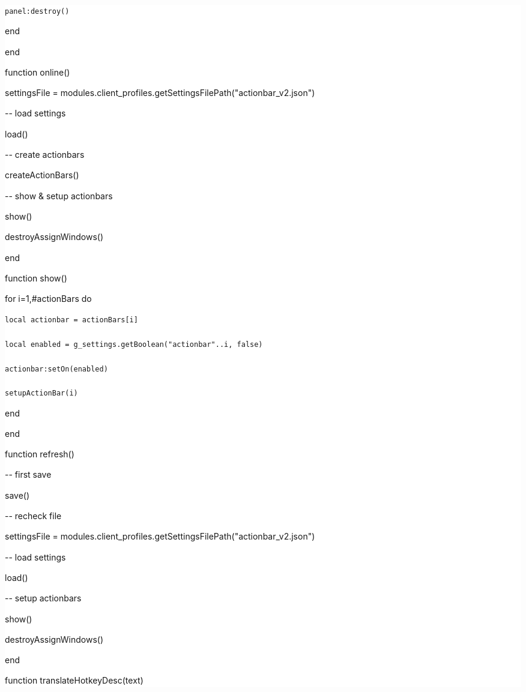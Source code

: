     panel:destroy()

  end

end

function online()

  settingsFile = modules.client_profiles.getSettingsFilePath("actionbar_v2.json")

  -- load settings

  load()

  -- create actionbars

  createActionBars()

  -- show & setup actionbars

  show()

  destroyAssignWindows()

end

function show()

  for i=1,#actionBars do

    local actionbar = actionBars[i]

    local enabled = g_settings.getBoolean("actionbar"..i, false)

    actionbar:setOn(enabled)

    setupActionBar(i)

  end

end

function refresh()

  -- first save

  save()

  -- recheck file

  settingsFile = modules.client_profiles.getSettingsFilePath("actionbar_v2.json")

  -- load settings

  load()

  -- setup actionbars

  show()

  destroyAssignWindows()

end

function translateHotkeyDesc(text)
